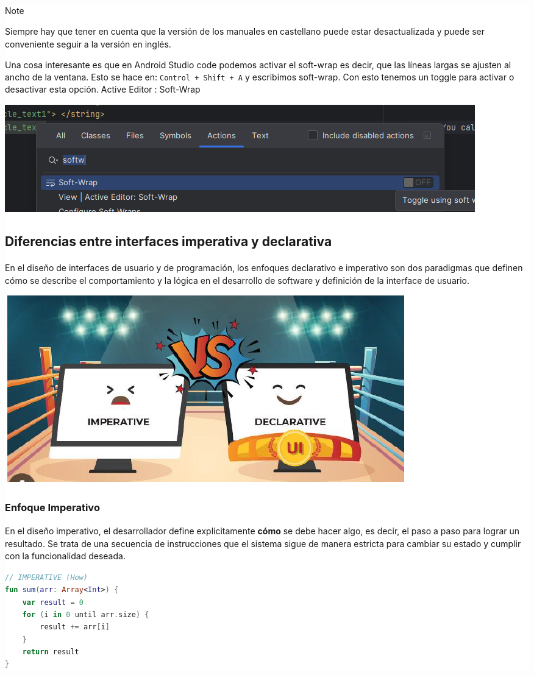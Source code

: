 > [!NOTE]
> Siempre hay que tener en cuenta que la versión de los manuales en castellano puede estar desactualizada y puede ser conveniente seguir a la versión en inglés.

Una cosa interesante es que en Android Studio code podemos activar el soft-wrap es decir, que las líneas largas se ajusten al ancho de la ventana. Esto se hace en:
`Control + Shift + A` y escribimos soft-wrap. Con esto tenemos un toggle para activar o desactivar esta opción. Active Editor : Soft-Wrap

![Activar soft-wrap](img/T03/softWrapOn.png)

## Diferencias entre interfaces imperativa y declarativa

En el diseño de interfaces de usuario y de programación, los enfoques declarativo e imperativo son dos paradigmas que definen cómo se describe el comportamiento y la lógica en el desarrollo de software y definición de la interface de usuario.

![Comparativa Imperativo vs Declarativo](img/T03/imperativo_declarativo_140040.png)

### Enfoque Imperativo

En el diseño imperativo, el desarrollador define explícitamente **cómo** se debe hacer algo, es decir, el paso a paso para lograr un resultado. Se trata de una secuencia de instrucciones que el sistema sigue de manera estricta para cambiar su estado y cumplir con la funcionalidad deseada.

```kotlin
// IMPERATIVE (How)
fun sum(arr: Array<Int>) {
    var result = 0
    for (i in 0 until arr.size) {
        result += arr[i]
    }
    return result
}
```
